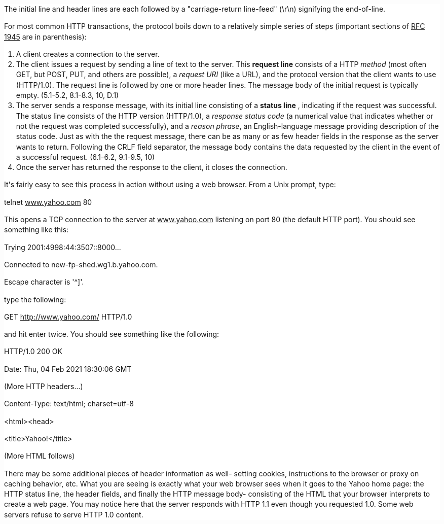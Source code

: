 The initial line and header lines are each followed by a &quot;carriage-return line-feed&quot; (\r\n) signifying the end-of-line.

For most common HTTP transactions, the protocol boils down to a relatively simple series of steps (important sections of [RFC 1945](http://www.ietf.org/rfc/rfc1945.txt) are in parenthesis):

1. A client creates a connection to the server.
2. The client issues a request by sending a line of text to the server. This **request line** consists of a HTTP _method_ (most often GET, but POST, PUT, and others are possible), a _request URI_ (like a URL), and the protocol version that the client wants to use (HTTP/1.0). The request line is followed by one or more header lines. The message body of the initial request is typically empty. (5.1-5.2, 8.1-8.3, 10, D.1)
3. The server sends a response message, with its initial line consisting of a **status line** , indicating if the request was successful. The status line consists of the HTTP version (HTTP/1.0), a _response status code_ (a numerical value that indicates whether or not the request was completed successfully), and a _reason phrase_, an English-language message providing description of the status code. Just as with the the request message, there can be as many or as few header fields in the response as the server wants to return. Following the CRLF field separator, the message body contains the data requested by the client in the event of a successful request. (6.1-6.2, 9.1-9.5, 10)
4. Once the server has returned the response to the client, it closes the connection.

It&#39;s fairly easy to see this process in action without using a web browser. From a Unix prompt, type:

telnet www.yahoo.com 80

This opens a TCP connection to the server at www.yahoo.com listening on port 80 (the default HTTP port). You should see something like this:

Trying 2001:4998:44:3507::8000...

Connected to new-fp-shed.wg1.b.yahoo.com.

Escape character is &#39;^]&#39;.

type the following:

GET http://www.yahoo.com/ HTTP/1.0

and hit enter twice. You should see something like the following:

HTTP/1.0 200 OK

Date: Thu, 04 Feb 2021 18:30:06 GMT

(More HTTP headers...)

Content-Type: text/html; charset=utf-8

&lt;html&gt;&lt;head&gt;

&lt;title&gt;Yahoo!&lt;/title&gt;

(More HTML follows)

There may be some additional pieces of header information as well- setting cookies, instructions to the browser or proxy on caching behavior, etc. What you are seeing is exactly what your web browser sees when it goes to the Yahoo home page: the HTTP status line, the header fields, and finally the HTTP message body- consisting of the HTML that your browser interprets to create a web page. You may notice here that the server responds with HTTP 1.1 even though you requested 1.0. Some web servers refuse to serve HTTP 1.0 content.
